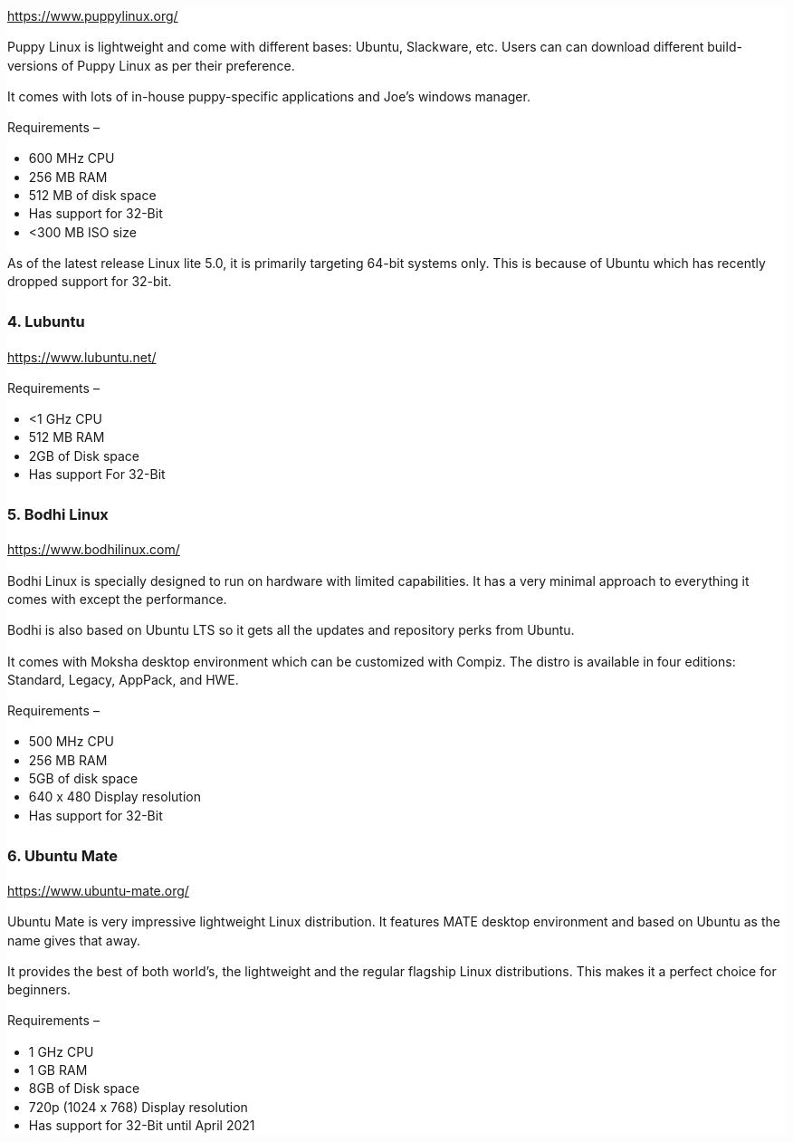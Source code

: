 <https://www.puppylinux.org/>

Puppy Linux is lightweight and come with different bases: Ubuntu, Slackware, etc. Users can can download different build-versions of Puppy Linux as per their preference.

It comes with lots of in-house puppy-specific applications and Joe’s windows manager.

Requirements –

* 600 MHz CPU
* 256 MB RAM
* 512 MB of disk space
* Has support for 32-Bit
* <300 MB ISO size

As of the latest release Linux lite 5.0, it is primarily targeting 64-bit systems only. This is because of Ubuntu which has recently dropped support for 32-bit.

### 4. Lubuntu

<https://www.lubuntu.net/>

Requirements –

* <1 GHz CPU
* 512 MB RAM
* 2GB of Disk space
* Has support For 32-Bit

### 5. Bodhi Linux

<https://www.bodhilinux.com/>

Bodhi Linux is specially designed to run on hardware with limited capabilities. It has a very minimal approach to everything it comes with except the performance.

Bodhi is also based on Ubuntu LTS so it gets all the updates and repository perks from Ubuntu.

It comes with Moksha desktop environment which can be customized with Compiz. The distro is available in four editions: Standard, Legacy, AppPack, and HWE.

Requirements –

* 500 MHz CPU
* 256 MB RAM
* 5GB of disk space
* 640 x 480 Display resolution
* Has support for 32-Bit

### 6. Ubuntu Mate

<https://www.ubuntu-mate.org/>

Ubuntu Mate is very impressive lightweight Linux distribution. It features MATE desktop environment and based on Ubuntu as the name gives that away.

It provides the best of both world’s, the lightweight and the regular flagship Linux distributions. This makes it a perfect choice for beginners.

Requirements –

* 1 GHz CPU
* 1 GB RAM
* 8GB of Disk space
* 720p (1024 x 768) Display resolution
* Has support for 32-Bit until April 2021

